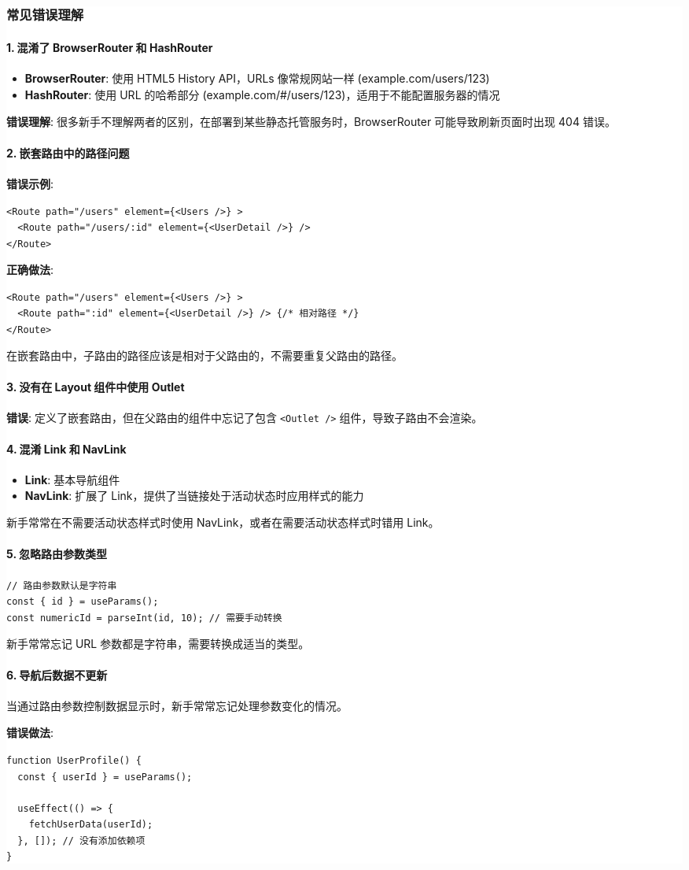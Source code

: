 ### 常见错误理解

#### 1. 混淆了 BrowserRouter 和 HashRouter

- **BrowserRouter**: 使用 HTML5 History API，URLs 像常规网站一样 (example.com/users/123)
- **HashRouter**: 使用 URL 的哈希部分 (example.com/#/users/123)，适用于不能配置服务器的情况

**错误理解**: 很多新手不理解两者的区别，在部署到某些静态托管服务时，BrowserRouter 可能导致刷新页面时出现 404 错误。

#### 2. 嵌套路由中的路径问题

**错误示例**:
```tsx
<Route path="/users" element={<Users />} >
  <Route path="/users/:id" element={<UserDetail />} />
</Route>
```

**正确做法**:
```tsx
<Route path="/users" element={<Users />} >
  <Route path=":id" element={<UserDetail />} /> {/* 相对路径 */}
</Route>
```

在嵌套路由中，子路由的路径应该是相对于父路由的，不需要重复父路由的路径。

#### 3. 没有在 Layout 组件中使用 Outlet

**错误**: 定义了嵌套路由，但在父路由的组件中忘记了包含 `<Outlet />` 组件，导致子路由不会渲染。

#### 4. 混淆 Link 和 NavLink

- **Link**: 基本导航组件
- **NavLink**: 扩展了 Link，提供了当链接处于活动状态时应用样式的能力

新手常常在不需要活动状态样式时使用 NavLink，或者在需要活动状态样式时错用 Link。

#### 5. 忽略路由参数类型

```tsx
// 路由参数默认是字符串
const { id } = useParams(); 
const numericId = parseInt(id, 10); // 需要手动转换
```

新手常常忘记 URL 参数都是字符串，需要转换成适当的类型。

#### 6. 导航后数据不更新

当通过路由参数控制数据显示时，新手常常忘记处理参数变化的情况。

**错误做法**:
```tsx
function UserProfile() {
  const { userId } = useParams();
  
  useEffect(() => {
    fetchUserData(userId);
  }, []); // 没有添加依赖项
}
```
